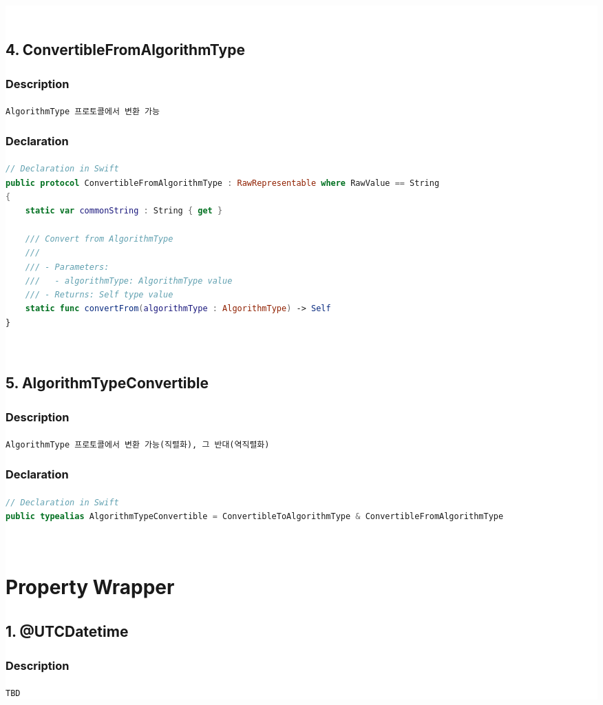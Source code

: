 <br>

## 4. ConvertibleFromAlgorithmType

### Description

`AlgorithmType 프로토콜에서 변환 가능`

### Declaration

```swift
// Declaration in Swift
public protocol ConvertibleFromAlgorithmType : RawRepresentable where RawValue == String
{
    static var commonString : String { get }
    
    /// Convert from AlgorithmType
    ///
    /// - Parameters:
    ///   - algorithmType: AlgorithmType value
    /// - Returns: Self type value
    static func convertFrom(algorithmType : AlgorithmType) -> Self
}
```

<br>

## 5. AlgorithmTypeConvertible

### Description

`AlgorithmType 프로토콜에서 변환 가능(직렬화), 그 반대(역직렬화)`

### Declaration

```swift
// Declaration in Swift
public typealias AlgorithmTypeConvertible = ConvertibleToAlgorithmType & ConvertibleFromAlgorithmType
```

<br>

# Property Wrapper

## 1. @UTCDatetime

### Description

`TBD`
